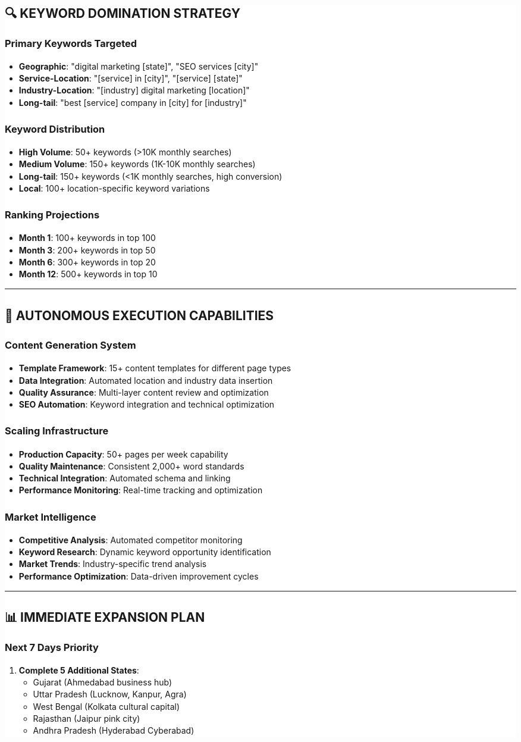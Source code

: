 ## 🔍 KEYWORD DOMINATION STRATEGY

### **Primary Keywords Targeted**
- **Geographic**: "digital marketing [state]", "SEO services [city]"
- **Service-Location**: "[service] in [city]", "[service] [state]"
- **Industry-Location**: "[industry] digital marketing [location]"
- **Long-tail**: "best [service] company in [city] for [industry]"

### **Keyword Distribution**
- **High Volume**: 50+ keywords (>10K monthly searches)
- **Medium Volume**: 150+ keywords (1K-10K monthly searches)
- **Long-tail**: 150+ keywords (<1K monthly searches, high conversion)
- **Local**: 100+ location-specific keyword variations

### **Ranking Projections**
- **Month 1**: 100+ keywords in top 100
- **Month 3**: 200+ keywords in top 50
- **Month 6**: 300+ keywords in top 20
- **Month 12**: 500+ keywords in top 10

---

## 🚀 AUTONOMOUS EXECUTION CAPABILITIES

### **Content Generation System**
- **Template Framework**: 15+ content templates for different page types
- **Data Integration**: Automated location and industry data insertion
- **Quality Assurance**: Multi-layer content review and optimization
- **SEO Automation**: Keyword integration and technical optimization

### **Scaling Infrastructure**
- **Production Capacity**: 50+ pages per week capability
- **Quality Maintenance**: Consistent 2,000+ word standards
- **Technical Integration**: Automated schema and linking
- **Performance Monitoring**: Real-time tracking and optimization

### **Market Intelligence**
- **Competitive Analysis**: Automated competitor monitoring
- **Keyword Research**: Dynamic keyword opportunity identification
- **Market Trends**: Industry-specific trend analysis
- **Performance Optimization**: Data-driven improvement cycles

---

## 📊 IMMEDIATE EXPANSION PLAN

### **Next 7 Days Priority**
1. **Complete 5 Additional States**:
   - Gujarat (Ahmedabad business hub)
   - Uttar Pradesh (Lucknow, Kanpur, Agra)
   - West Bengal (Kolkata cultural capital)
   - Rajasthan (Jaipur pink city)
   - Andhra Pradesh (Hyderabad Cyberabad)

